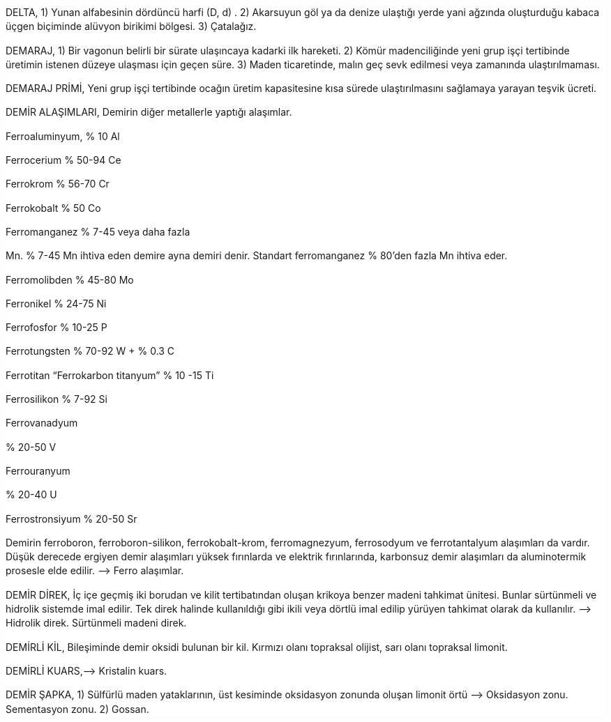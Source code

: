 DELTA, 1) Yunan alfabesinin dördüncü harfi (D, d) . 2) Akarsuyun göl ya da denize ulaştığı yerde yani ağzında oluşturduğu kabaca üçgen biçiminde alüvyon birikimi bölgesi. 3) Çatalağız.

DEMARAJ, 1) Bir vagonun belirli bir sürate ulaşıncaya kadarki ilk hareketi. 2) Kömür madenciliğinde yeni grup işçi tertibinde üretimin istenen düzeye ulaşması için geçen süre. 3) Maden ticaretinde, malın geç sevk edilmesi veya zamanında ulaştırılmaması.

DEMARAJ PRİMİ, Yeni grup işçi tertibinde ocağın üretim kapasitesine kısa sürede ulaştırılmasını sağlamaya yarayan teşvik ücreti.

DEMİR ALAŞIMLARI, Demirin diğer metallerle yaptığı alaşımlar.

Ferroaluminyum, % 10 Al

Ferrocerium % 50-94 Ce

Ferrokrom % 56-70 Cr

Ferrokobalt % 50 Co

Ferromanganez % 7-45 veya daha fazla

Mn. % 7-45 Mn ihtiva eden demire ayna demiri denir. Standart ferromanganez % 80’den fazla Mn ihtiva eder.

Ferromolibden % 45-80 Mo

Ferronikel % 24-75 Ni

Ferrofosfor % 10-25 P

Ferrotungsten % 70-92 W + % 0.3 C

Ferrotitan “Ferrokarbon titanyum” % 10 -15 Ti

Ferrosilikon % 7-92 Si

Ferrovanadyum

% 20-50 V

Ferrouranyum

% 20-40 U

Ferrostronsiyum % 20-50 Sr

Demirin ferroboron, ferroboron-silikon, ferrokobalt-krom, ferromagnezyum, ferrosodyum ve ferrotantalyum alaşımları da vardır. Düşük derecede ergiyen demir alaşımları yüksek fırınlarda ve elektrik fırınlarında, karbonsuz demir alaşımları da aluminotermik prosesle elde edilir. —> Ferro alaşımlar.

DEMİR DİREK, İç içe geçmiş iki borudan ve kilit tertibatından oluşan krikoya benzer madeni tahkimat ünitesi. Bunlar sürtünmeli ve hidrolik sistemde imal edilir. Tek direk halinde kullanıldığı gibi ikili veya dörtlü imal edilip yürüyen tahkimat olarak da kullanılır. —> Hidrolik direk. Sürtünmeli madeni direk.

DEMİRLİ KİL, Bileşiminde demir oksidi bulunan bir kil. Kırmızı olanı topraksal olijist, sarı olanı topraksal limonit.

DEMİRLİ KUARS,—> Kristalin kuars.

DEMİR ŞAPKA, 1) Sülfürlü maden yataklarının, üst kesiminde oksidasyon zonunda  oluşan limonit örtü —> Oksidasyon zonu. Sementasyon zonu. 2) Gossan.

